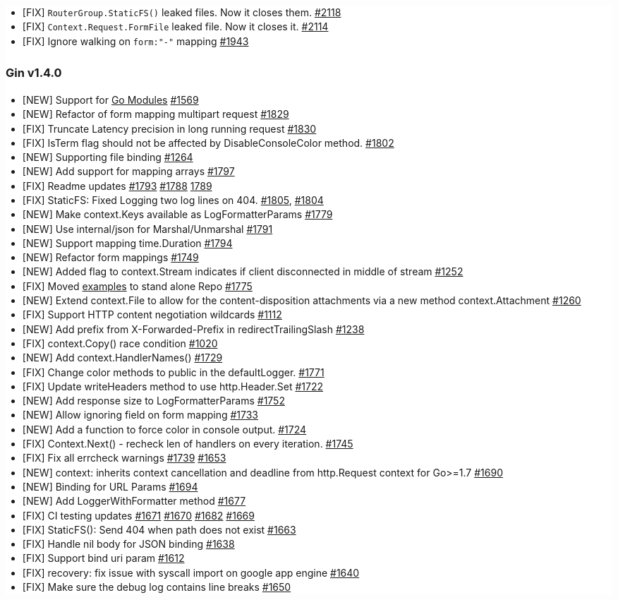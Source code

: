 - [FIX] `RouterGroup.StaticFS()` leaked files. Now it closes them. [#2118](https://goweb/framework/gin/pull/2118)
- [FIX] `Context.Request.FormFile` leaked file. Now it closes it. [#2114](https://goweb/framework/gin/pull/2114)
- [FIX] Ignore walking on `form:"-"` mapping [#1943](https://goweb/framework/gin/pull/1943)

### Gin v1.4.0

- [NEW] Support for [Go Modules](https://github.com/golang/go/wiki/Modules)  [#1569](https://goweb/framework/gin/pull/1569)
- [NEW] Refactor of form mapping multipart request [#1829](https://goweb/framework/gin/pull/1829)
- [FIX] Truncate Latency precision in long running request [#1830](https://goweb/framework/gin/pull/1830)
- [FIX] IsTerm flag should not be affected by DisableConsoleColor method. [#1802](https://goweb/framework/gin/pull/1802)
- [NEW] Supporting file binding [#1264](https://goweb/framework/gin/pull/1264)
- [NEW] Add support for mapping arrays [#1797](https://goweb/framework/gin/pull/1797)
- [FIX] Readme updates [#1793](https://goweb/framework/gin/pull/1793) [#1788](https://goweb/framework/gin/pull/1788) [1789](https://goweb/framework/gin/pull/1789)
- [FIX] StaticFS: Fixed Logging two log lines on 404.  [#1805](https://goweb/framework/gin/pull/1805), [#1804](https://goweb/framework/gin/pull/1804)
- [NEW] Make context.Keys available as LogFormatterParams [#1779](https://goweb/framework/gin/pull/1779)
- [NEW] Use internal/json for Marshal/Unmarshal [#1791](https://goweb/framework/gin/pull/1791)
- [NEW] Support mapping time.Duration [#1794](https://goweb/framework/gin/pull/1794)
- [NEW] Refactor form mappings [#1749](https://goweb/framework/gin/pull/1749)
- [NEW] Added flag to context.Stream indicates if client disconnected in middle of stream [#1252](https://goweb/framework/gin/pull/1252)
- [FIX] Moved [examples](https://github.com/gin-gonic/examples) to stand alone Repo [#1775](https://goweb/framework/gin/pull/1775)
- [NEW] Extend context.File to allow for the content-disposition attachments via a new method context.Attachment [#1260](https://goweb/framework/gin/pull/1260)
- [FIX] Support HTTP content negotiation wildcards [#1112](https://goweb/framework/gin/pull/1112)
- [NEW] Add prefix from X-Forwarded-Prefix in redirectTrailingSlash [#1238](https://goweb/framework/gin/pull/1238)
- [FIX] context.Copy() race condition [#1020](https://goweb/framework/gin/pull/1020)
- [NEW] Add context.HandlerNames() [#1729](https://goweb/framework/gin/pull/1729)
- [FIX] Change color methods to public in the defaultLogger. [#1771](https://goweb/framework/gin/pull/1771)
- [FIX] Update writeHeaders method to use http.Header.Set [#1722](https://goweb/framework/gin/pull/1722)
- [NEW] Add response size to LogFormatterParams [#1752](https://goweb/framework/gin/pull/1752)
- [NEW] Allow ignoring field on form mapping [#1733](https://goweb/framework/gin/pull/1733)
- [NEW] Add a function to force color in console output. [#1724](https://goweb/framework/gin/pull/1724)
- [FIX] Context.Next() - recheck len of handlers on every iteration. [#1745](https://goweb/framework/gin/pull/1745)
- [FIX] Fix all errcheck warnings [#1739](https://goweb/framework/gin/pull/1739) [#1653](https://goweb/framework/gin/pull/1653)
- [NEW] context: inherits context cancellation and deadline from http.Request context for Go>=1.7 [#1690](https://goweb/framework/gin/pull/1690)
- [NEW] Binding for URL Params [#1694](https://goweb/framework/gin/pull/1694)
- [NEW] Add LoggerWithFormatter method [#1677](https://goweb/framework/gin/pull/1677)
- [FIX] CI testing updates [#1671](https://goweb/framework/gin/pull/1671) [#1670](https://goweb/framework/gin/pull/1670) [#1682](https://goweb/framework/gin/pull/1682) [#1669](https://goweb/framework/gin/pull/1669)
- [FIX] StaticFS(): Send 404 when path does not exist [#1663](https://goweb/framework/gin/pull/1663)
- [FIX] Handle nil body for JSON binding [#1638](https://goweb/framework/gin/pull/1638)
- [FIX] Support bind uri param [#1612](https://goweb/framework/gin/pull/1612)
- [FIX] recovery: fix issue with syscall import on google app engine [#1640](https://goweb/framework/gin/pull/1640)
- [FIX] Make sure the debug log contains line breaks [#1650](https://goweb/framework/gin/pull/1650)